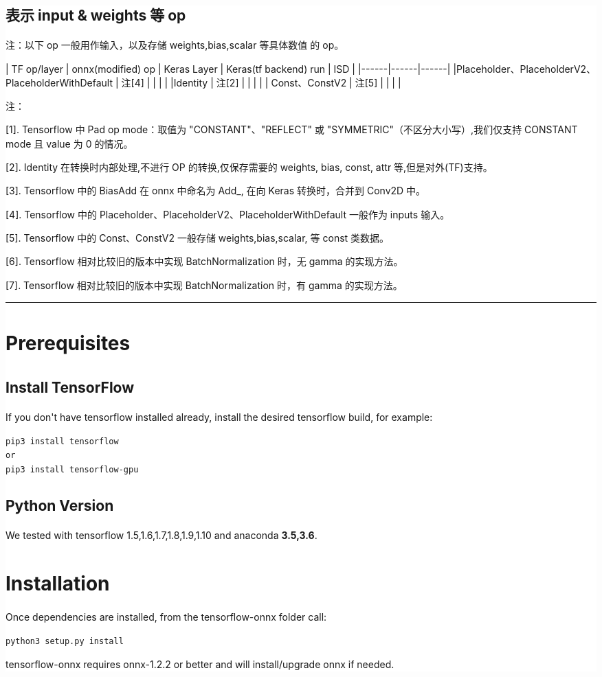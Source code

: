 
## 表示 input & weights 等 op

注：以下 op 一般用作输入，以及存储 weights,bias,scalar 等具体数值 的 op。

| TF op/layer | onnx(modified) op | Keras Layer | Keras(tf backend) run | ISD |
|------|------|------|
|Placeholder、PlaceholderV2、PlaceholderWithDefault | 注[4] | | |  |
|Identity  | 注[2] | | |  |
| Const、ConstV2 | 注[5] | | |  |

注：

[1]. Tensorflow 中 Pad op mode：取值为 "CONSTANT"、"REFLECT" 或 "SYMMETRIC"（不区分大小写）,我们仅支持 CONSTANT mode 且 value 为 0 的情况。

[2]. Identity 在转换时内部处理,不进行 OP 的转换,仅保存需要的 weights, bias, const, attr 等,但是对外(TF)支持。

[3]. Tensorflow 中的 BiasAdd 在 onnx 中命名为 Add_, 在向 Keras 转换时，合并到 Conv2D 中。

[4]. Tensorflow 中的 Placeholder、PlaceholderV2、PlaceholderWithDefault 一般作为 inputs 输入。

[5]. Tensorflow 中的  Const、ConstV2 一般存储 weights,bias,scalar, 等 const 类数据。

[6]. Tensorflow 相对比较旧的版本中实现 BatchNormalization 时，无 gamma 的实现方法。

[7]. Tensorflow 相对比较旧的版本中实现 BatchNormalization 时，有 gamma 的实现方法。

---

# Prerequisites

## Install TensorFlow
If you don't have tensorflow installed already, install the desired tensorflow build, for example:
```
pip3 install tensorflow
or
pip3 install tensorflow-gpu
```


## Python Version
We tested with tensorflow 1.5,1.6,1.7,1.8,1.9,1.10 and anaconda **3.5,3.6**.

# Installation

Once dependencies are installed, from the tensorflow-onnx folder call:

```
python3 setup.py install
```
tensorflow-onnx requires onnx-1.2.2 or better and will install/upgrade onnx if needed.

